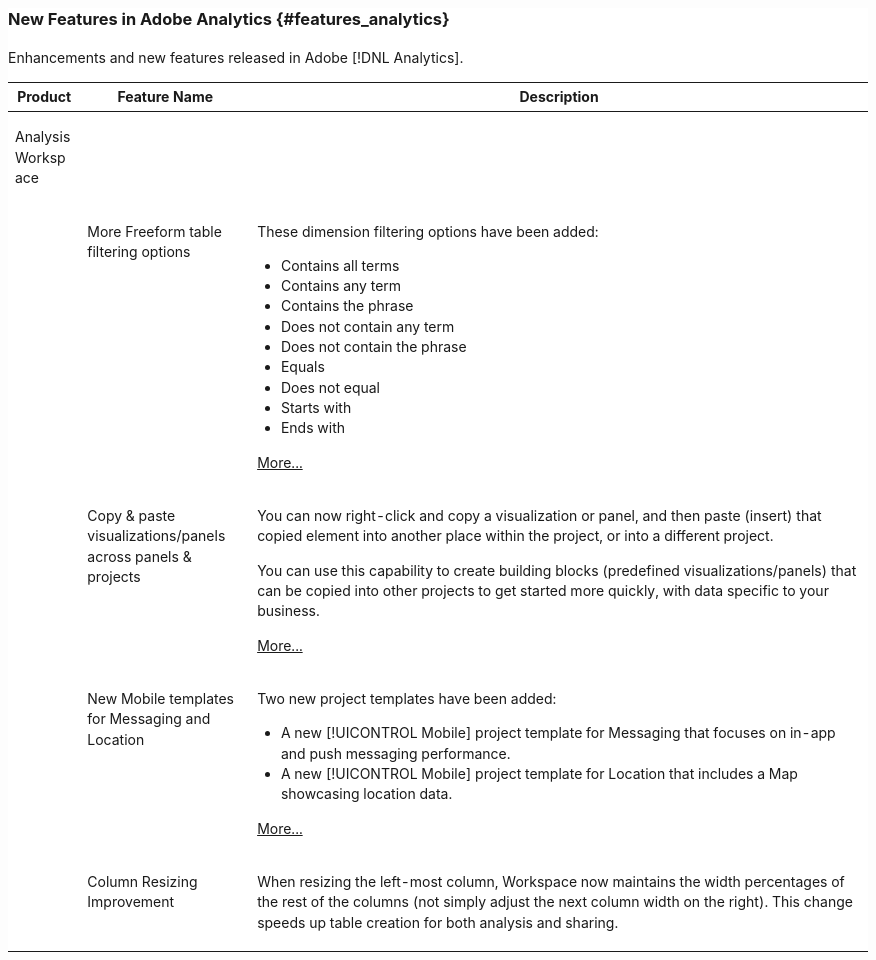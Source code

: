 ### New Features in Adobe Analytics {#features_analytics}

Enhancements and new features released in Adobe [!DNL Analytics]. 

<table id="table_91D1FD20C4C1411292252364328677AF"> 
 <thead> 
  <tr> 
   <th colname="col01" class="entry"> Product </th> 
   <th colname="col1" class="entry"> Feature Name </th> 
   <th colname="col2" class="entry"> Description </th> 
  </tr> 
 </thead>
 <tbody> 
  <tr> 
   <td> <p><span class="uicontrol"> Analysis Workspace </span></p> </td> 
  </tr> 
  <tr> 
   <td colname="col01"> </td> 
   <td colname="col1"> <p>More Freeform table filtering options </p> </td> 
   <td colname="col2"> <p>These dimension filtering options have been added: </p> 
    <ul id="ul_869B3E943E304C0282D56AD96BB79E18"> 
     <li id="li_81A49BA0CA3041C7AB892FAD2D129E5A">Contains all terms </li> 
     <li id="li_2AB564F917844F82839A91949D0B684A">Contains any term </li> 
     <li id="li_16C7938EDC8F422EA006FB63F2881EF1">Contains the phrase </li> 
     <li id="li_5130EBE9A7A54CCFA313F3C3C268B367">Does not contain any term </li> 
     <li id="li_861825154EDC49EBA57514FD0A2AE462">Does not contain the phrase </li> 
     <li id="li_5364BFB73ECF4B92A6663693ABD4BCF5">Equals </li> 
     <li id="li_1EBF3119B6364842A35D39BAD645F4AF">Does not equal </li> 
     <li id="li_487886E0A6EC4245A0E85D2E8B4A20FB">Starts with </li> 
     <li id="li_A73F54DFBAAB44D4A4134342A3124E47">Ends with </li> 
    </ul> <p> <a href="https://marketing.adobe.com/resources/help/en_US/analytics/analysis-workspace/pagination_filtering_sorting.html" format="html" scope="external"> More... </a> </p> </td> 
  </tr> 
  <tr> 
   <td colname="col01"> </td> 
   <td colname="col1"> <p>Copy &amp; paste visualizations/panels across panels &amp; projects </p> </td> 
   <td colname="col2"> <p>You can now right-click and copy a visualization or panel, and then paste (insert) that copied element into another place within the project, or into a different project. </p> <p>You can use this capability to create building blocks (predefined visualizations/panels) that can be copied into other projects to get started more quickly, with data specific to your business. </p> <p> <a href="https://marketing.adobe.com/resources/help/en_US/analytics/analysis-workspace/freeform-analysis-visualizations.html" format="html" scope="external"> More... </a> </p> </td> 
  </tr> 
  <tr> 
   <td colname="col01"> </td> 
   <td colname="col1"> <p>New  <span class="uicontrol"> Mobile </span> templates for Messaging and Location </p> </td> 
   <td colname="col2"> <p>Two new project templates have been added: </p> 
    <ul id="ul_2F5976C849474A2B8A6BCDA2559F2855"> 
     <li id="li_51B7830E062A4CFDBDF219C56249A733">A new [!UICONTROL Mobile] project template for Messaging that focuses on in-app and push messaging performance. </li> 
     <li id="li_D2FB258EF3AF4EB19CEB258D08F4EBBE">A new [!UICONTROL Mobile] project template for Location that includes a Map showcasing location data. </li> 
    </ul> <p> <a href="https://marketing.adobe.com/resources/help/en_US/analytics/analysis-workspace/starter_projects.html" format="html" scope="external"> More... </a> </p> </td> 
  </tr> 
  <tr> 
   <td colname="col01"> </td> 
   <td colname="col1"> <p>Column Resizing Improvement </p> </td> 
   <td colname="col2"> <p>When resizing the left-most column, Workspace now maintains the width percentages of the rest of the columns (not simply adjust the next column width on the right). This change speeds up table creation for both analysis and sharing. </p> <p> </p> </td> 
  </tr> 